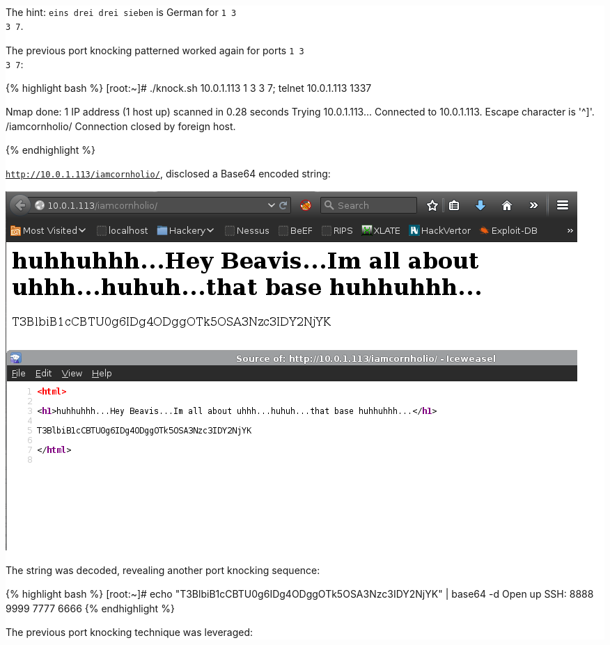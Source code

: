 The hint: <code>eins drei drei sieben</code> is German for <code>1 3 3 7</code>.

The previous port knocking patterned worked again for ports <code>1 3 3 7</code>:

{% highlight bash %}
[root:~]# ./knock.sh 10.0.1.113 1 3 3 7; telnet 10.0.1.113 1337

Nmap done: 1 IP address (1 host up) scanned in 0.28 seconds
Trying 10.0.1.113...
Connected to 10.0.1.113.
Escape character is '^]'.
/iamcornholio/
Connection closed by foreign host.

{% endhighlight %}

<code>http://10.0.1.113/iamcornholio/</code>, disclosed a Base64 encoded string:

![Base64 String](/img/blog/fartknocker/base64.png)

The string was decoded, revealing another port knocking sequence:

{% highlight bash %}
[root:~]# echo "T3BlbiB1cCBTU0g6IDg4ODggOTk5OSA3Nzc3IDY2NjYK" | base64 -d
Open up SSH: 8888 9999 7777 6666
{% endhighlight %}

The previous port knocking technique was leveraged:
